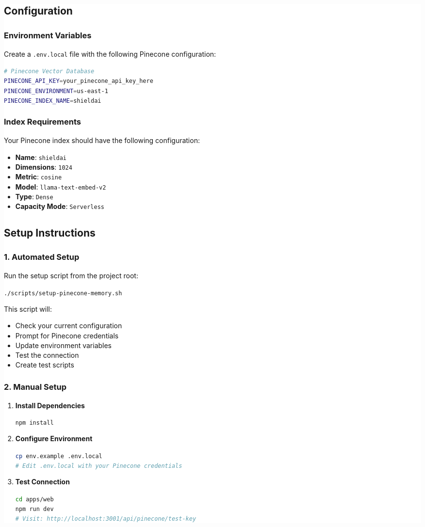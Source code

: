 ## Configuration

### Environment Variables

Create a `.env.local` file with the following Pinecone configuration:

```bash
# Pinecone Vector Database
PINECONE_API_KEY=your_pinecone_api_key_here
PINECONE_ENVIRONMENT=us-east-1
PINECONE_INDEX_NAME=shieldai
```

### Index Requirements

Your Pinecone index should have the following configuration:
- **Name**: `shieldai`
- **Dimensions**: `1024`
- **Metric**: `cosine`
- **Model**: `llama-text-embed-v2`
- **Type**: `Dense`
- **Capacity Mode**: `Serverless`

## Setup Instructions

### 1. Automated Setup

Run the setup script from the project root:

```bash
./scripts/setup-pinecone-memory.sh
```

This script will:
- Check your current configuration
- Prompt for Pinecone credentials
- Update environment variables
- Test the connection
- Create test scripts

### 2. Manual Setup

1. **Install Dependencies**
   ```bash
   npm install
   ```

2. **Configure Environment**
   ```bash
   cp env.example .env.local
   # Edit .env.local with your Pinecone credentials
   ```

3. **Test Connection**
   ```bash
   cd apps/web
   npm run dev
   # Visit: http://localhost:3001/api/pinecone/test-key
   ```
